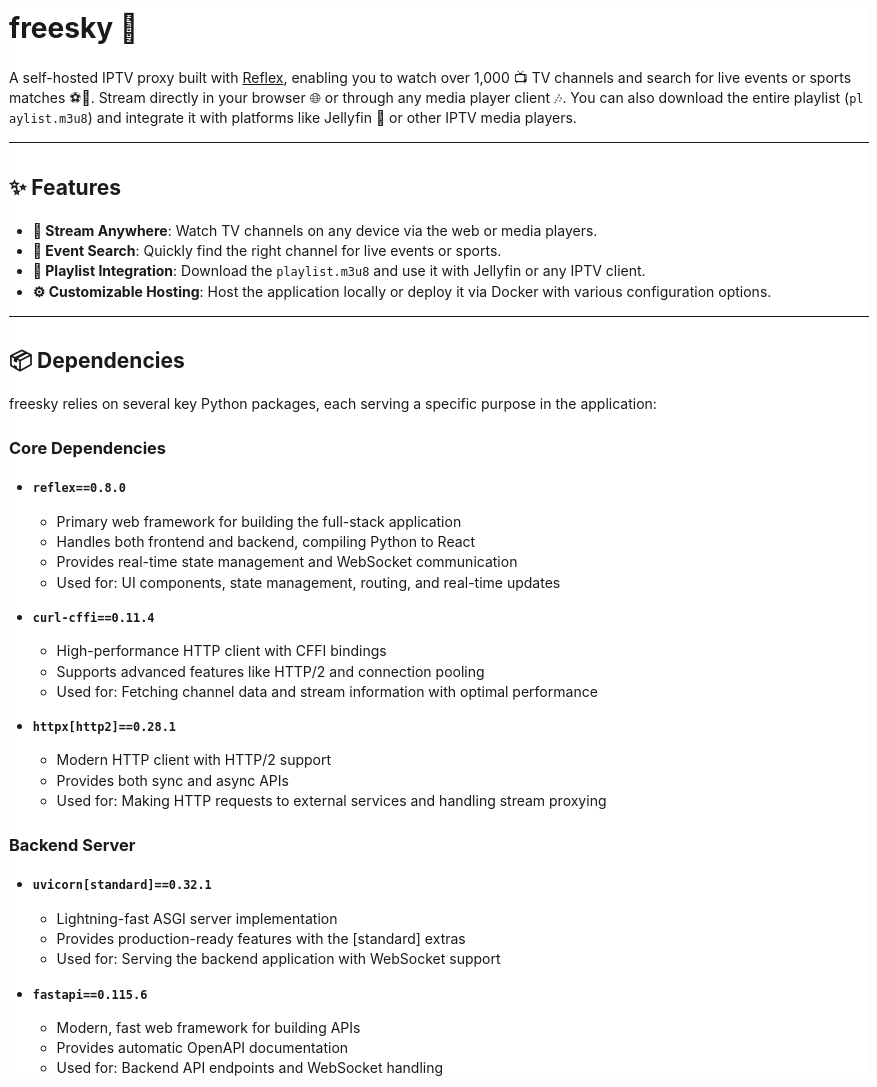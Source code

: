 # freesky 🚀

A self-hosted IPTV proxy built with [Reflex](https://reflex.dev), enabling you to watch over 1,000 📺 TV channels and search for live events or sports matches ⚽🏀. Stream directly in your browser 🌐 or through any media player client 🎶. You can also download the entire playlist (`playlist.m3u8`) and integrate it with platforms like Jellyfin 🍇 or other IPTV media players.

---

## ✨ Features

- **📱 Stream Anywhere**: Watch TV channels on any device via the web or media players.
- **🔎 Event Search**: Quickly find the right channel for live events or sports.
- **📄 Playlist Integration**: Download the `playlist.m3u8` and use it with Jellyfin or any IPTV client.
- **⚙️ Customizable Hosting**: Host the application locally or deploy it via Docker with various configuration options.

---

## 📦 Dependencies

freesky relies on several key Python packages, each serving a specific purpose in the application:

### Core Dependencies

- **`reflex==0.8.0`**
  - Primary web framework for building the full-stack application
  - Handles both frontend and backend, compiling Python to React
  - Provides real-time state management and WebSocket communication
  - Used for: UI components, state management, routing, and real-time updates

- **`curl-cffi==0.11.4`**
  - High-performance HTTP client with CFFI bindings
  - Supports advanced features like HTTP/2 and connection pooling
  - Used for: Fetching channel data and stream information with optimal performance

- **`httpx[http2]==0.28.1`**
  - Modern HTTP client with HTTP/2 support
  - Provides both sync and async APIs
  - Used for: Making HTTP requests to external services and handling stream proxying

### Backend Server

- **`uvicorn[standard]==0.32.1`**
  - Lightning-fast ASGI server implementation
  - Provides production-ready features with the [standard] extras
  - Used for: Serving the backend application with WebSocket support

- **`fastapi==0.115.6`**
  - Modern, fast web framework for building APIs
  - Provides automatic OpenAPI documentation
  - Used for: Backend API endpoints and WebSocket handling
